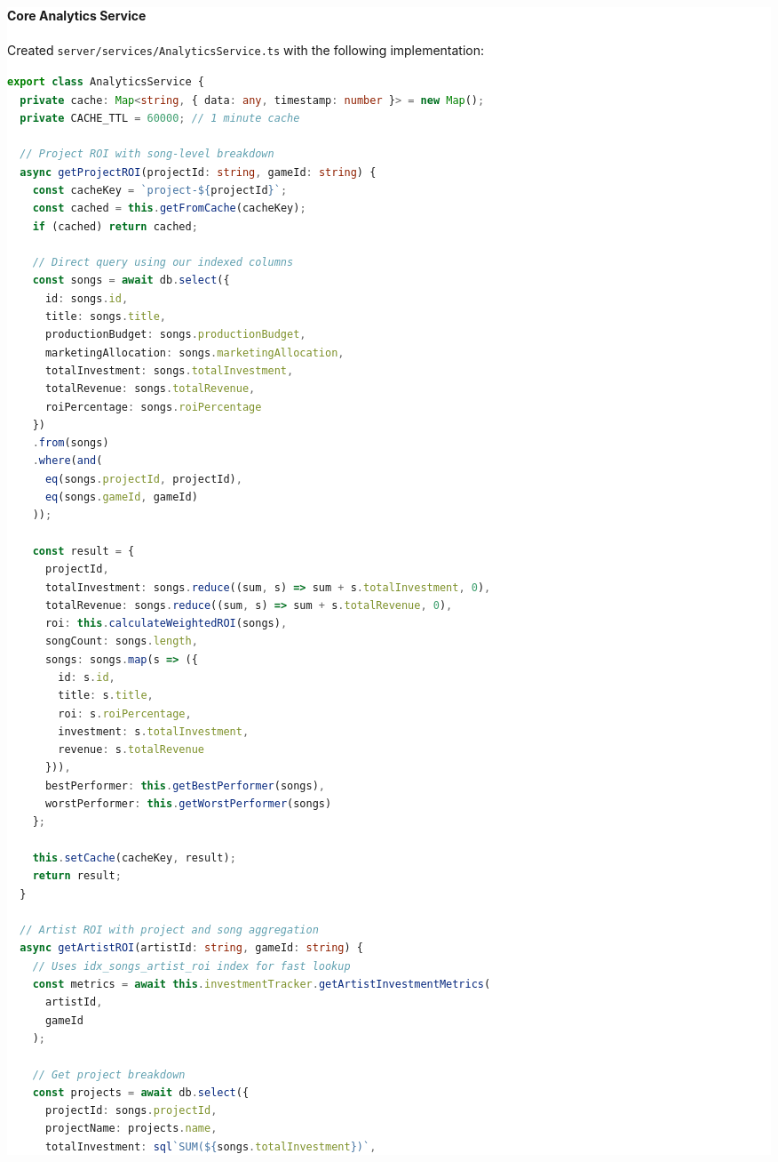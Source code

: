 #### Core Analytics Service
Created `server/services/AnalyticsService.ts` with the following implementation:

```typescript
export class AnalyticsService {
  private cache: Map<string, { data: any, timestamp: number }> = new Map();
  private CACHE_TTL = 60000; // 1 minute cache
  
  // Project ROI with song-level breakdown
  async getProjectROI(projectId: string, gameId: string) {
    const cacheKey = `project-${projectId}`;
    const cached = this.getFromCache(cacheKey);
    if (cached) return cached;
    
    // Direct query using our indexed columns
    const songs = await db.select({
      id: songs.id,
      title: songs.title,
      productionBudget: songs.productionBudget,
      marketingAllocation: songs.marketingAllocation,
      totalInvestment: songs.totalInvestment,
      totalRevenue: songs.totalRevenue,
      roiPercentage: songs.roiPercentage
    })
    .from(songs)
    .where(and(
      eq(songs.projectId, projectId),
      eq(songs.gameId, gameId)
    ));
    
    const result = {
      projectId,
      totalInvestment: songs.reduce((sum, s) => sum + s.totalInvestment, 0),
      totalRevenue: songs.reduce((sum, s) => sum + s.totalRevenue, 0),
      roi: this.calculateWeightedROI(songs),
      songCount: songs.length,
      songs: songs.map(s => ({
        id: s.id,
        title: s.title,
        roi: s.roiPercentage,
        investment: s.totalInvestment,
        revenue: s.totalRevenue
      })),
      bestPerformer: this.getBestPerformer(songs),
      worstPerformer: this.getWorstPerformer(songs)
    };
    
    this.setCache(cacheKey, result);
    return result;
  }
  
  // Artist ROI with project and song aggregation
  async getArtistROI(artistId: string, gameId: string) {
    // Uses idx_songs_artist_roi index for fast lookup
    const metrics = await this.investmentTracker.getArtistInvestmentMetrics(
      artistId, 
      gameId
    );
    
    // Get project breakdown
    const projects = await db.select({
      projectId: songs.projectId,
      projectName: projects.name,
      totalInvestment: sql`SUM(${songs.totalInvestment})`,
```